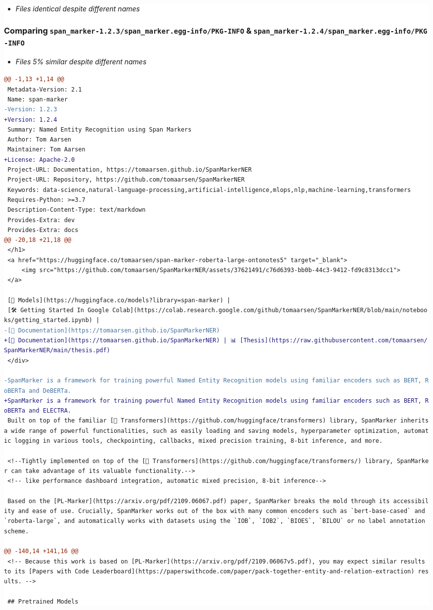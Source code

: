  * *Files identical despite different names*

### Comparing `span_marker-1.2.3/span_marker.egg-info/PKG-INFO` & `span_marker-1.2.4/span_marker.egg-info/PKG-INFO`

 * *Files 5% similar despite different names*

```diff
@@ -1,13 +1,14 @@
 Metadata-Version: 2.1
 Name: span-marker
-Version: 1.2.3
+Version: 1.2.4
 Summary: Named Entity Recognition using Span Markers
 Author: Tom Aarsen
 Maintainer: Tom Aarsen
+License: Apache-2.0
 Project-URL: Documentation, https://tomaarsen.github.io/SpanMarkerNER
 Project-URL: Repository, https://github.com/tomaarsen/SpanMarkerNER
 Keywords: data-science,natural-language-processing,artificial-intelligence,mlops,nlp,machine-learning,transformers
 Requires-Python: >=3.7
 Description-Content-Type: text/markdown
 Provides-Extra: dev
 Provides-Extra: docs
@@ -20,18 +21,18 @@
 </h1>
 <a href="https://huggingface.co/tomaarsen/span-marker-roberta-large-ontonotes5" target="_blank">
     <img src="https://github.com/tomaarsen/SpanMarkerNER/assets/37621491/c76d6393-bb0b-44c3-9412-fd9c8313dcc1">
 </a>
 
 [🤗 Models](https://huggingface.co/models?library=span-marker) |
 [🛠️ Getting Started In Google Colab](https://colab.research.google.com/github/tomaarsen/SpanMarkerNER/blob/main/notebooks/getting_started.ipynb) |
-[📄 Documentation](https://tomaarsen.github.io/SpanMarkerNER)
+[📄 Documentation](https://tomaarsen.github.io/SpanMarkerNER) | 📊 [Thesis](https://raw.githubusercontent.com/tomaarsen/SpanMarkerNER/main/thesis.pdf)
 </div>
 
-SpanMarker is a framework for training powerful Named Entity Recognition models using familiar encoders such as BERT, RoBERTa and DeBERTa.
+SpanMarker is a framework for training powerful Named Entity Recognition models using familiar encoders such as BERT, RoBERTa and ELECTRA.
 Built on top of the familiar [🤗 Transformers](https://github.com/huggingface/transformers) library, SpanMarker inherits a wide range of powerful functionalities, such as easily loading and saving models, hyperparameter optimization, automatic logging in various tools, checkpointing, callbacks, mixed precision training, 8-bit inference, and more.
 
 <!--Tightly implemented on top of the [🤗 Transformers](https://github.com/huggingface/transformers/) library, SpanMarker can take advantage of its valuable functionality.-->
 <!-- like performance dashboard integration, automatic mixed precision, 8-bit inference-->
 
 Based on the [PL-Marker](https://arxiv.org/pdf/2109.06067.pdf) paper, SpanMarker breaks the mold through its accessibility and ease of use. Crucially, SpanMarker works out of the box with many common encoders such as `bert-base-cased` and `roberta-large`, and automatically works with datasets using the `IOB`, `IOB2`, `BIOES`, `BILOU` or no label annotation scheme.
 
@@ -140,14 +141,16 @@
 <!-- Because this work is based on [PL-Marker](https://arxiv.org/pdf/2109.06067v5.pdf), you may expect similar results to its [Papers with Code Leaderboard](https://paperswithcode.com/paper/pack-together-entity-and-relation-extraction) results. -->
 
 ## Pretrained Models
```